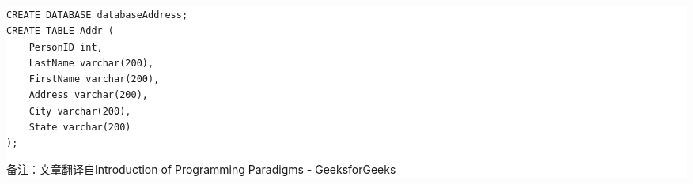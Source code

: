 ```
CREATE DATABASE databaseAddress;
CREATE TABLE Addr (
    PersonID int,
    LastName varchar(200),
    FirstName varchar(200),
    Address varchar(200),
    City varchar(200),
    State varchar(200)
); 
```

备注：文章翻译自[Introduction of Programming Paradigms - GeeksforGeeks](https://www.geeksforgeeks.org/system-design/introduction-of-programming-paradigms/)